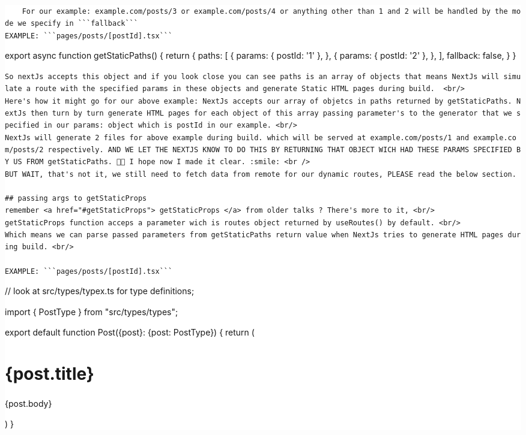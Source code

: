 ```
    For our example: example.com/posts/3 or example.com/posts/4 or anything other than 1 and 2 will be handled by the mode we specify in ```fallback```
EXAMPLE: ```pages/posts/[postId].tsx```
```

export async function getStaticPaths() {
    return {
        paths: [
            {
                params: { postId: '1' },
            },
            {
                params: { postId: '2' },
            },
        ],
        fallback: false,
    }
}

```
So nextJs accepts this object and if you look close you can see paths is an array of objects that means NextJs will simulate a route with the specified params in these objects and generate Static HTML pages during build.  <br/>
Here's how it might go for our above example: NextJs accepts our array of objetcs in paths returned by getStaticPaths. NextJs then turn by turn generate HTML pages for each object of this array passing parameter's to the generator that we specified in our params: object which is postId in our example. <br/>
NextJs will generate 2 files for above example during build. which will be served at example.com/posts/1 and example.com/posts/2 respectively. AND WE LET THE NEXTJS KNOW TO DO THIS BY RETURNING THAT OBJECT WICH HAD THESE PARAMS SPECIFIED BY US FROM getStaticPaths. 😮‍💨 I hope now I made it clear. :smile: <br />
BUT WAIT, that's not it, we still need to fetch data from remote for our dynamic routes, PLEASE read the below section.

## passing args to getStaticProps
remember <a href="#getStaticProps"> getStaticProps </a> from older talks ? There's more to it, <br/>
getStaticProps function acceps a parameter wich is routes object returned by useRoutes() by default. <br/>
Which means we can parse passed parameters from getStaticPaths return value when NextJs tries to generate HTML pages during build. <br/>

EXAMPLE: ```pages/posts/[postId].tsx```
```
// look at src/types/typex.ts for type definitions;

import { PostType } from "src/types/types";

export default function Post({post}: {post: PostType}) {
    return (
        <div>
            <h1> {post.title} </h1>
            <p> {post.body} </p>
        </div>
    )
}

